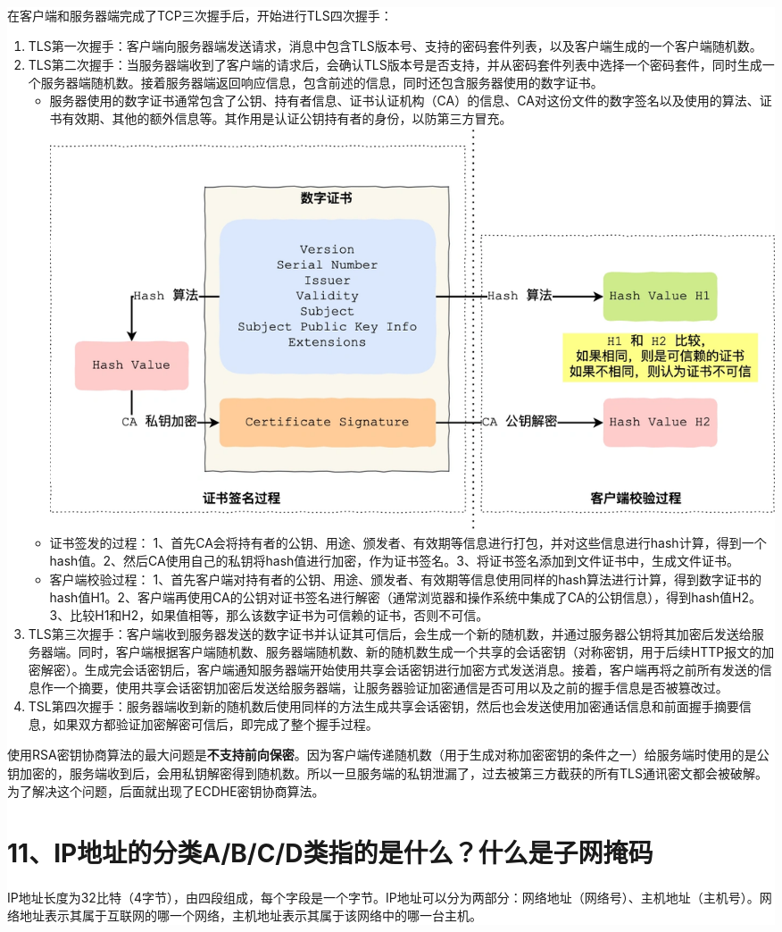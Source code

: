 在客户端和服务器端完成了TCP三次握手后，开始进行TLS四次握手：
1. TLS第一次握手：客户端向服务器端发送请求，消息中包含TLS版本号、支持的密码套件列表，以及客户端生成的一个客户端随机数。
2. TLS第二次握手：当服务器端收到了客户端的请求后，会确认TLS版本号是否支持，并从密码套件列表中选择一个密码套件，同时生成一个服务器端随机数。接着服务器端返回响应信息，包含前述的信息，同时还包含服务器使用的数字证书。
    - 服务器使用的数字证书通常包含了公钥、持有者信息、证书认证机构（CA）的信息、CA对这份文件的数字签名以及使用的算法、证书有效期、其他的额外信息等。其作用是认证公钥持有者的身份，以防第三方冒充。
    ![数字整数的签发和验证流程](./picture/证书的校验.bmp)
    - 证书签发的过程：
    1、首先CA会将持有者的公钥、用途、颁发者、有效期等信息进行打包，并对这些信息进行hash计算，得到一个hash值。2、然后CA使用自己的私钥将hash值进行加密，作为证书签名。3、将证书签名添加到文件证书中，生成文件证书。
    - 客户端校验过程：
    1、首先客户端对持有者的公钥、用途、颁发者、有效期等信息使用同样的hash算法进行计算，得到数字证书的hash值H1。2、客户端再使用CA的公钥对证书签名进行解密（通常浏览器和操作系统中集成了CA的公钥信息），得到hash值H2。3、比较H1和H2，如果值相等，那么该数字证书为可信赖的证书，否则不可信。
3. TLS第三次握手：客户端收到服务器发送的数字证书并认证其可信后，会生成一个新的随机数，并通过服务器公钥将其加密后发送给服务器端。同时，客户端根据客户端随机数、服务器端随机数、新的随机数生成一个共享的会话密钥（对称密钥，用于后续HTTP报文的加密解密）。生成完会话密钥后，客户端通知服务器端开始使用共享会话密钥进行加密方式发送消息。接着，客户端再将之前所有发送的信息作一个摘要，使用共享会话密钥加密后发送给服务器端，让服务器验证加密通信是否可用以及之前的握手信息是否被篡改过。
4. TSL第四次握手：服务器端收到新的随机数后使用同样的方法生成共享会话密钥，然后也会发送使用加密通话信息和前面握手摘要信息，如果双方都验证加密解密可信后，即完成了整个握手过程。


使用RSA密钥协商算法的最大问题是**不支持前向保密**。因为客户端传递随机数（用于生成对称加密密钥的条件之一）给服务端时使用的是公钥加密的，服务端收到后，会用私钥解密得到随机数。所以一旦服务端的私钥泄漏了，过去被第三方截获的所有TLS通讯密文都会被破解。为了解决这个问题，后面就出现了ECDHE密钥协商算法。



# 11、IP地址的分类A/B/C/D类指的是什么？什么是子网掩码

IP地址长度为32比特（4字节），由四段组成，每个字段是一个字节。IP地址可以分为两部分：网络地址（网络号）、主机地址（主机号）。网络地址表示其属于互联网的哪一个网络，主机地址表示其属于该网络中的哪一台主机。
